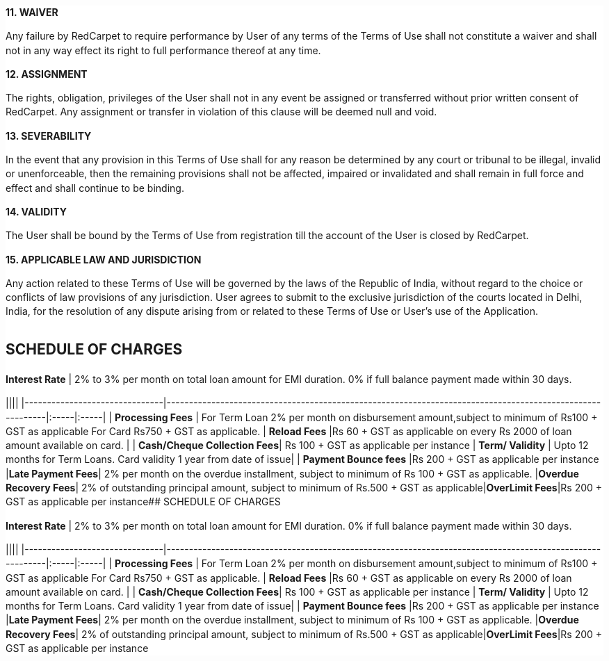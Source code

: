**11\. WAIVER**

Any failure by RedCarpet to require performance by User of any terms of the Terms of Use shall not constitute a waiver and shall not in any way effect its right to full performance thereof at any time.

**12\. ASSIGNMENT**

The rights, obligation, privileges of the User shall not in any event be assigned or transferred without prior written consent of RedCarpet. Any assignment or transfer in violation of this clause will be deemed null and void.

**13\. SEVERABILITY**

In the event that any provision in this Terms of Use shall for any reason be determined by any court or tribunal to be illegal, invalid or unenforceable, then the remaining provisions shall not be affected, impaired or invalidated and shall remain in full force and effect and shall continue to be binding.

**14\. VALIDITY**

The User shall be bound by the Terms of Use from registration till the account of the User is closed by RedCarpet.

**15\. APPLICABLE LAW AND JURISDICTION**

Any action related to these Terms of Use will be governed by the laws of the Republic of India, without regard to the choice or conflicts of law provisions of any jurisdiction. User agrees to submit to the exclusive jurisdiction of the courts located in Delhi, India, for the resolution of any dispute arising from or related to these Terms of Use or User’s use of the Application.


## SCHEDULE OF CHARGES

**Interest Rate** |  2% to 3% per month on total loan amount for EMI duration. 0% if full balance payment made within 30 days.

||||
|-------------------------------|----------------------------------------------------------------------------------------------------------|:-----|:-----|
| **Processing Fees**            | For Term Loan 2% per month on disbursement amount,subject to minimum of Rs100 + GST as applicable For Card Rs750 + GST as applicable. | **Reload Fees** |Rs 60 + GST as applicable on every Rs 2000 of loan amount available on card. | 
| **Cash/Cheque Collection Fees**| Rs 100 + GST as applicable per instance   |   **Term/ Validity** | Upto 12 months for Term Loans. Card validity 1 year from date of issue|
| **Payment Bounce fees**        |Rs 200 + GST as applicable per instance |**Late Payment Fees**| 	2% per month on the overdue installment, subject to minimum of Rs 100 + GST as applicable.
|**Overdue Recovery Fees**|	2% of outstanding principal amount, subject to minimum of Rs.500 + GST as applicable|**OverLimit Fees**|Rs 200 + GST as applicable per instance## SCHEDULE OF CHARGES

**Interest Rate** |  2% to 3% per month on total loan amount for EMI duration. 0% if full balance payment made within 30 days.

||||
|-------------------------------|----------------------------------------------------------------------------------------------------------|:-----|:-----|
| **Processing Fees**            | For Term Loan 2% per month on disbursement amount,subject to minimum of Rs100 + GST as applicable For Card Rs750 + GST as applicable. | **Reload Fees** |Rs 60 + GST as applicable on every Rs 2000 of loan amount available on card. | 
| **Cash/Cheque Collection Fees**| Rs 100 + GST as applicable per instance   |   **Term/ Validity** | Upto 12 months for Term Loans. Card validity 1 year from date of issue|
| **Payment Bounce fees**        |Rs 200 + GST as applicable per instance |**Late Payment Fees**| 	2% per month on the overdue installment, subject to minimum of Rs 100 + GST as applicable.
|**Overdue Recovery Fees**|	2% of outstanding principal amount, subject to minimum of Rs.500 + GST as applicable|**OverLimit Fees**|Rs 200 + GST as applicable per instance